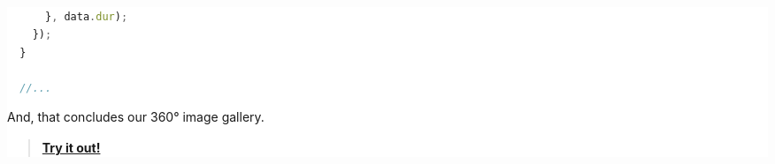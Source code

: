 ```js
      }, data.dur);
    });
  }

  //...
```

And, that concludes our 360&deg; image gallery.

> **[Try it out!](https://aframe.io/360-image-gallery-boilerplate/)**

[a-sky]: ../primitives/a-sky.md
[ams]: ../core/asset-management-system.md
[animation]: ../core/animations.md
[animation-begin]: ../core/animations.md#begin
[awesome]: https://github.com/aframevr/awesome-aframe#components
[basic]: ./building-a-basic-scene.md
[boilerplate]: https://github.com/ngokevin/aframe-component-boilerplate
[camera]: ../primitives/camera.md
[codepen]: http://codepen.io/team/mozvr/pen/PNoWEz/?editors=1000
[components]: ../core/component.md
[cursor]: ../components/cursor.md
[cursor-events]: ../components/cursor.md#events
[data]: https://developer.mozilla.org/docs/Web/Guide/HTML/Using_data_attributes
[ecs]: ../core/index.md
[event-set]: https://github.com/ngokevin/aframe-event-set-component
[github]: https://github.com/ngokevin/aframe-fps-example
[kdist]: https://github.com/ngokevin/kframe/tree/master/dist
[kframe]: https://github.com/ngokevin/kframe/
[kmin]: https://raw.githubusercontent.com/ngokevin/kframe/master/dist/kframe.min.js
[layout]: https://github.com/ngokevin/aframe-layout-component
[material]: ../components/material.md
[mixin]: ../core/mixins.md
[multi-property]: ../core/component.md#multi-property-component
[multiple]: ../core/component.md#multiple-instances
[ngokevin]: https://github.com/ngokevin
[nunjucks]: https://mozilla.github.io/nunjucks/
[raycaster]: http://threejs.org/docs/index.html#Reference/Core/Raycaster
[raycaster-component]: ../components/raycaster.md
[scale]: ../components/scale.md
[schema]: ../components/components.md#schema
[sound]: ../components/sound.md
[template]: https://github.com/ngokevin/aframe-template-component
[three]: http://threejs.org
[webcomponents]: http://webcomponents.org/
